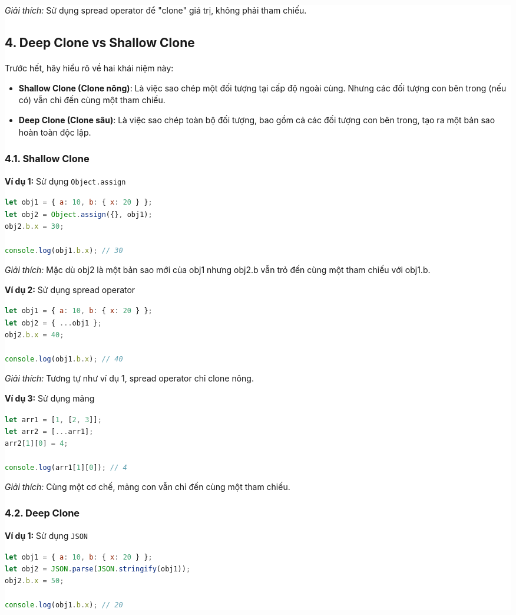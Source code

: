 _Giải thích:_ Sử dụng spread operator để "clone" giá trị, không phải tham chiếu.

## **4. Deep Clone vs Shallow Clone**

Trước hết, hãy hiểu rõ về hai khái niệm này:

- **Shallow Clone (Clone nông)**: Là việc sao chép một đối tượng tại cấp độ ngoài cùng. Nhưng các đối tượng con bên trong (nếu có) vẫn chỉ đến cùng một tham chiếu.
    
- **Deep Clone (Clone sâu)**: Là việc sao chép toàn bộ đối tượng, bao gồm cả các đối tượng con bên trong, tạo ra một bản sao hoàn toàn độc lập.
    

### **4.1. Shallow Clone**

**Ví dụ 1:** Sử dụng `Object.assign`

```javascript
let obj1 = { a: 10, b: { x: 20 } };
let obj2 = Object.assign({}, obj1);
obj2.b.x = 30;

console.log(obj1.b.x); // 30
```

_Giải thích:_ Mặc dù obj2 là một bản sao mới của obj1 nhưng obj2.b vẫn trỏ đến cùng một tham chiếu với obj1.b.

**Ví dụ 2:** Sử dụng spread operator

```javascript
let obj1 = { a: 10, b: { x: 20 } };
let obj2 = { ...obj1 };
obj2.b.x = 40;

console.log(obj1.b.x); // 40
```

_Giải thích:_ Tương tự như ví dụ 1, spread operator chỉ clone nông.

**Ví dụ 3:** Sử dụng mảng

```javascript
let arr1 = [1, [2, 3]];
let arr2 = [...arr1];
arr2[1][0] = 4;

console.log(arr1[1][0]); // 4
```

_Giải thích:_ Cùng một cơ chế, mảng con vẫn chỉ đến cùng một tham chiếu.

### **4.2. Deep Clone**

**Ví dụ 1:** Sử dụng `JSON`

```javascript
let obj1 = { a: 10, b: { x: 20 } };
let obj2 = JSON.parse(JSON.stringify(obj1));
obj2.b.x = 50;

console.log(obj1.b.x); // 20
```
